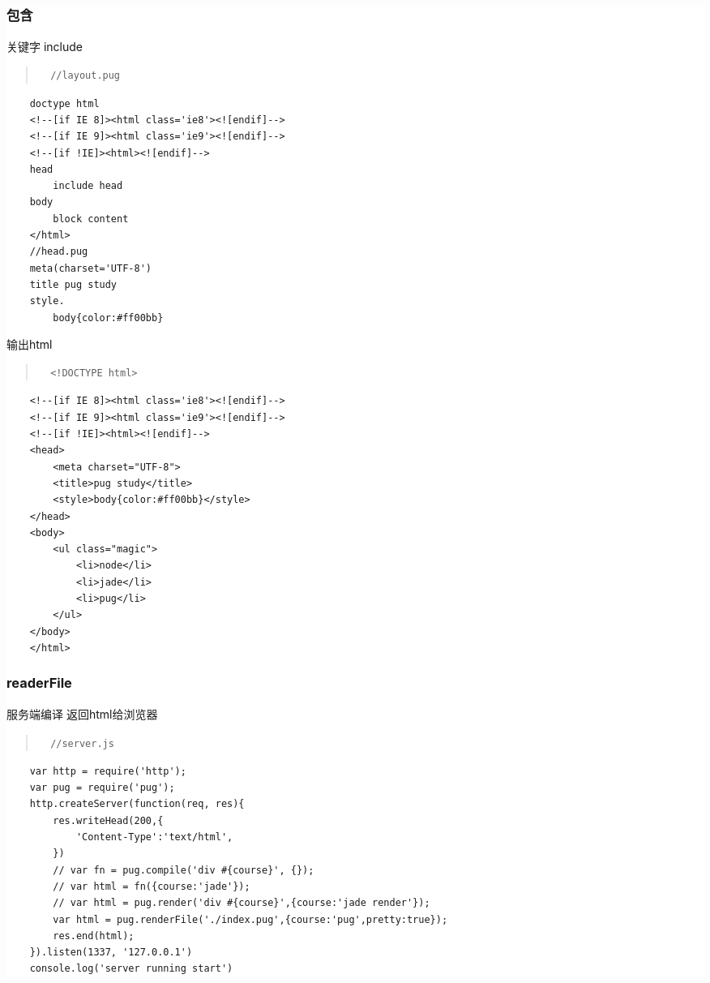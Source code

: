 ### 包含
关键字 include
>		//layout.pug
		doctype html
		<!--[if IE 8]><html class='ie8'><![endif]-->    
		<!--[if IE 9]><html class='ie9'><![endif]-->    
		<!--[if !IE]><html><![endif]-->    
		head
			include head
		body
			block content
		</html>
		//head.pug
		meta(charset='UTF-8')
		title pug study
		style.
			body{color:#ff00bb}

输出html
>		<!DOCTYPE html>
		<!--[if IE 8]><html class='ie8'><![endif]-->    
		<!--[if IE 9]><html class='ie9'><![endif]-->    
		<!--[if !IE]><html><![endif]-->    
		<head>
			<meta charset="UTF-8">
			<title>pug study</title>
			<style>body{color:#ff00bb}</style>
		</head>
		<body>
			<ul class="magic">
				<li>node</li>
				<li>jade</li>
				<li>pug</li>
			</ul>
		</body>
		</html>

### readerFile
服务端编译 返回html给浏览器
>		//server.js
		var http = require('http');
		var pug = require('pug');
		http.createServer(function(req, res){
			res.writeHead(200,{
				'Content-Type':'text/html',
			})
			// var fn = pug.compile('div #{course}', {});
			// var html = fn({course:'jade'});
			// var html = pug.render('div #{course}',{course:'jade render'});
			var html = pug.renderFile('./index.pug',{course:'pug',pretty:true});
			res.end(html);
		}).listen(1337, '127.0.0.1')
		console.log('server running start')